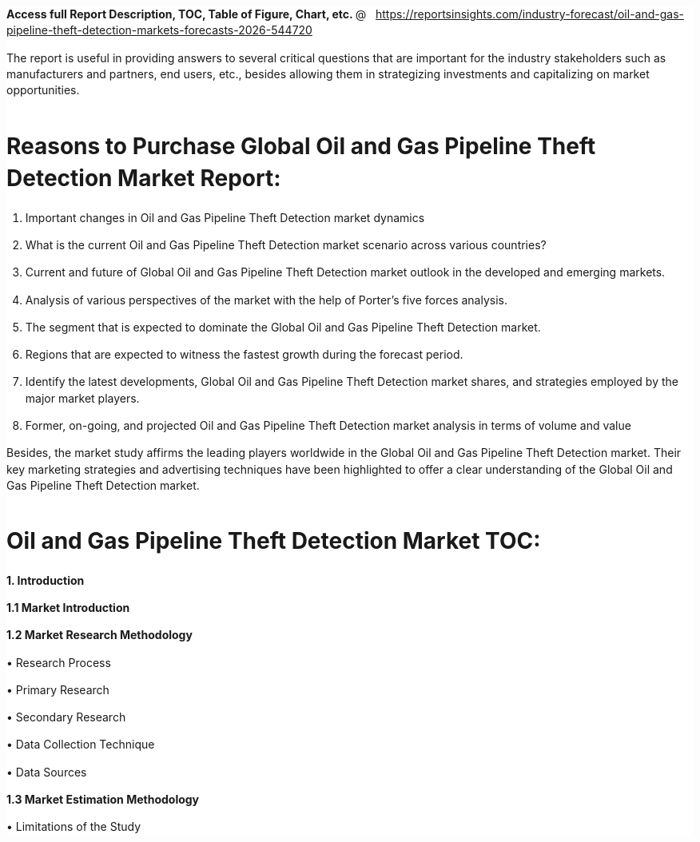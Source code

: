 <strong>Access full Report Description, TOC, Table of Figure, Chart, etc. </strong>@   <a href=https://reportsinsights.com/industry-forecast/oil-and-gas-pipeline-theft-detection-markets-forecasts-2026-544720>https://reportsinsights.com/industry-forecast/oil-and-gas-pipeline-theft-detection-markets-forecasts-2026-544720</a>

The report is useful in providing answers to several critical questions that are important for the industry stakeholders such as manufacturers and partners, end users, etc., besides allowing them in strategizing investments and capitalizing on market opportunities.

# <strong>Reasons to Purchase Global Oil and Gas Pipeline Theft Detection Market Report:</strong>

1. Important changes in Oil and Gas Pipeline Theft Detection market dynamics

2. What is the current Oil and Gas Pipeline Theft Detection market scenario across various countries?

3. Current and future of Global Oil and Gas Pipeline Theft Detection market outlook in the developed and emerging markets.

4. Analysis of various perspectives of the market with the help of Porter’s five forces analysis.

5. The segment that is expected to dominate the Global Oil and Gas Pipeline Theft Detection market.

6. Regions that are expected to witness the fastest growth during the forecast period.

7. Identify the latest developments, Global Oil and Gas Pipeline Theft Detection market shares, and strategies employed by the major market players.

8. Former, on-going, and projected Oil and Gas Pipeline Theft Detection market analysis in terms of volume and value

Besides, the market study affirms the leading players worldwide in the Global Oil and Gas Pipeline Theft Detection market. Their key marketing strategies and advertising techniques have been highlighted to offer a clear understanding of the Global Oil and Gas Pipeline Theft Detection market.

# <strong>Oil and Gas Pipeline Theft Detection Market TOC:</strong>

<strong>1. Introduction</strong>

<strong>1.1 Market Introduction</strong>

<strong>1.2 Market Research Methodology</strong>

• Research Process

• Primary Research

• Secondary Research

• Data Collection Technique

• Data Sources

<strong>1.3 Market Estimation Methodology</strong>

• Limitations of the Study
